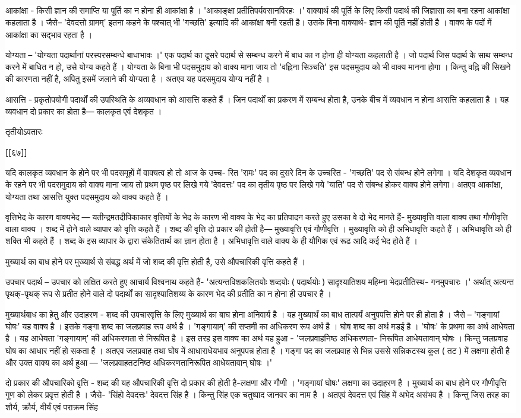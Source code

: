 
आकांक्षा - किसी ज्ञान की समाप्ति या पूर्ति का न होना ही आकांक्षा है । 'आकाङ्क्षा प्रतीतिपर्यवसानविरहः ।' वाक्यार्थ की पूर्ति के लिए किसी पदार्थ की जिज्ञासा का बना रहना आकांक्षा कहलाता है । जैसे– 'देवदत्तो ग्रामम्' इतना कहने के पश्चात् भी 'गच्छति' इत्यादि की आकांक्षा बनी रहती है। उसके बिना वाक्यार्थ- ज्ञान की पूर्ति नहीं होती है । वाक्य के पदों में आकांक्षा का सद्भाव रहता है । 


योग्यता – 'योग्यता पदार्थानां परस्परसम्बन्धे बाधाभावः ।' एक पदार्थ का दूसरे पदार्थ से सम्बन्ध करने में बाध का न होना ही योग्यता कहलाती है । जो पदार्थ जिस पदार्थ के साथ सम्बन्ध करने में बाधित न हो, उसे योग्य कहते हैं । योग्यता के बिना भी पदसमुदाय को वाक्य माना जाय तो 'वह्निना सिञ्चति' इस पदसमुदाय को भी वाक्य मानना होगा । किन्तु वह्नि की सिखने की कारणता नहीं है, अपितु इसमें जलाने की योग्यता है । अतएव यह पदसमुदाय योग्य नहीं है । 


आसत्ति - प्रकृतोपयोगी पदार्थों की उपस्थिति के अव्यवधान को आसत्ति कहते हैं । जिन पदार्थों का प्रकरण में सम्बन्ध होता है, उनके बीच में व्यवधान न होना आसत्ति कहलाता है । यह व्यवधान दो प्रकार का होता है— कालकृत एवं देशकृत । 


तृतीयोऽवतारः 


[[६७]]


यदि कालकृत व्यवधान के होने पर भी पदसमूहों में वाक्यत्व हो तो आज के उच्च- रित 'रामः' पद का दूसरे दिन के उच्चरित - 'गच्छति' पद से संबन्ध होने लगेगा । यदि देशकृत व्यवधान के रहने पर भी पदसमुदाय को वाक्य माना जाय तो प्रथम पृष्ठ पर लिखे गये 'देवदत्तः' पद का तृतीय पृष्ठ पर लिखे गये 'याति' पद से संबन्ध होकर वाक्य होने लगेगा। अतएव आकांक्षा, योग्यता तथा आसत्ति युक्त पदसमुदाय को वाक्य कहते हैं । 


वृत्तिभेद के कारण वाक्यभेद — यतीन्द्रमतदीपिकाकार वृत्तियों के भेद के कारण भी वाक्य के भेद का प्रतिपादन करते हुए उसका वे दो भेद मानते हैं- मुख्यावृत्ति वाला वाक्य तथा गौणीवृत्ति वाला वाक्य । शब्द में होने वाले व्यापार को वृत्ति कहते हैं । शब्द की वृत्ति दो प्रकार की होती है— मुख्यावृत्ति एवं गौणीवृत्ति । मुख्यावृत्ति को ही अभिधावृत्ति कहते हैं । अभिधावृत्ति को ही शक्ति भी कहते हैं । शब्द के इस व्यापार के द्वारा संकेतितार्थ का ज्ञान होता है । अभिधावृत्ति वाले वाक्य के ही यौगिक एवं रूढ आदि कई भेद होते हैं । 


मुख्यार्थ का बाध होने पर मुख्यार्थ से संबद्ध अर्थ में जो शब्द की वृत्ति होती है, उसे औपचारिकी वृत्ति कहते हैं । 


उपचार पदार्थ – उपचार को लक्षित करते हुए आचार्य विश्वनाथ कहते हैं- 'अत्यन्तविशकलितयोः शव्दयोः ( पदार्थयोः ) सादृश्यातिशय महिम्ना भेदप्रतीतिस्थ- गनमुपचारः ।' अर्थात् अत्यन्त पृथक्-पृथक् रूप से प्रतीत होने वाले दो पदार्थों का सादृश्यातिशय्य के कारण भेद की प्रतीति का न होना ही उपचार है । 


मुख्यार्थबाध का हेतु और उदाहरण - शब्द की उपचारवृत्ति के लिए मुख्यार्थ का बाघ होना अनिवार्य है । यह मुख्यार्थं का बाध तात्पर्यं अनुपपत्ति होने पर ही होता है । जैसे – 'गङ्गायां घोषः' यह वाक्य है । इसके गङ्गा शब्द का जलप्रवाह रूप अर्थ है । 'गङ्गायाम्' की सप्तमी का अधिकरण रूप अर्थ है । घोष शब्द का अर्थ मडई है । 'घोषः' के प्रथमा का अर्थ आधेयता है । यह आधेयता 'गङ्गायाम्' की अधिकरणता से निरूपित है । इस तरह इस वाक्य का अर्थ यह हुआ - 'जलप्रवाहनिष्ठ अधिकरणता- निरूपित आधेयतावान् घोषः । किन्तु जलप्रवाह घोष का आधार नहीं हो सकता है । अतएव जलप्रवाह तथा घोष में आधाराधेयभाव अनुपपन्न होता है । गङ्गा पद का जलप्रवाह से भिन्न उससे सन्निकटस्थ कूल ( तट ) में लक्षणा होती है और उक्त वाक्य का अर्थ हुआ — 'जलप्रवाहतटनिष्ठ अधिकरणतानिरूपित आधेयतावान् घोषः ।' 


दो प्रकार की औपचारिको वृत्ति - शब्द की यह औपचारिकी वृत्ति दो प्रकार की होती है-लक्षणा और गौणी । 'गङ्गायां घोषः' लक्षणा का उदाहरण है । मुख्यार्थ का बाध होने पर गौणीवृत्ति गुण को लेकर प्रवृत्त होती है । जैसे- 'सिंहो देवदत्तः' देवदत्त सिंह है । किन्तु सिंह एक चतुष्पाद जानवर का नाम है । अतएवं देवदत्त एवं सिंह में अभेद असंभव है । किन्तु जिस तरह का शौर्य, क्रौर्य, वीर्यं एवं पराक्रम सिंह 
